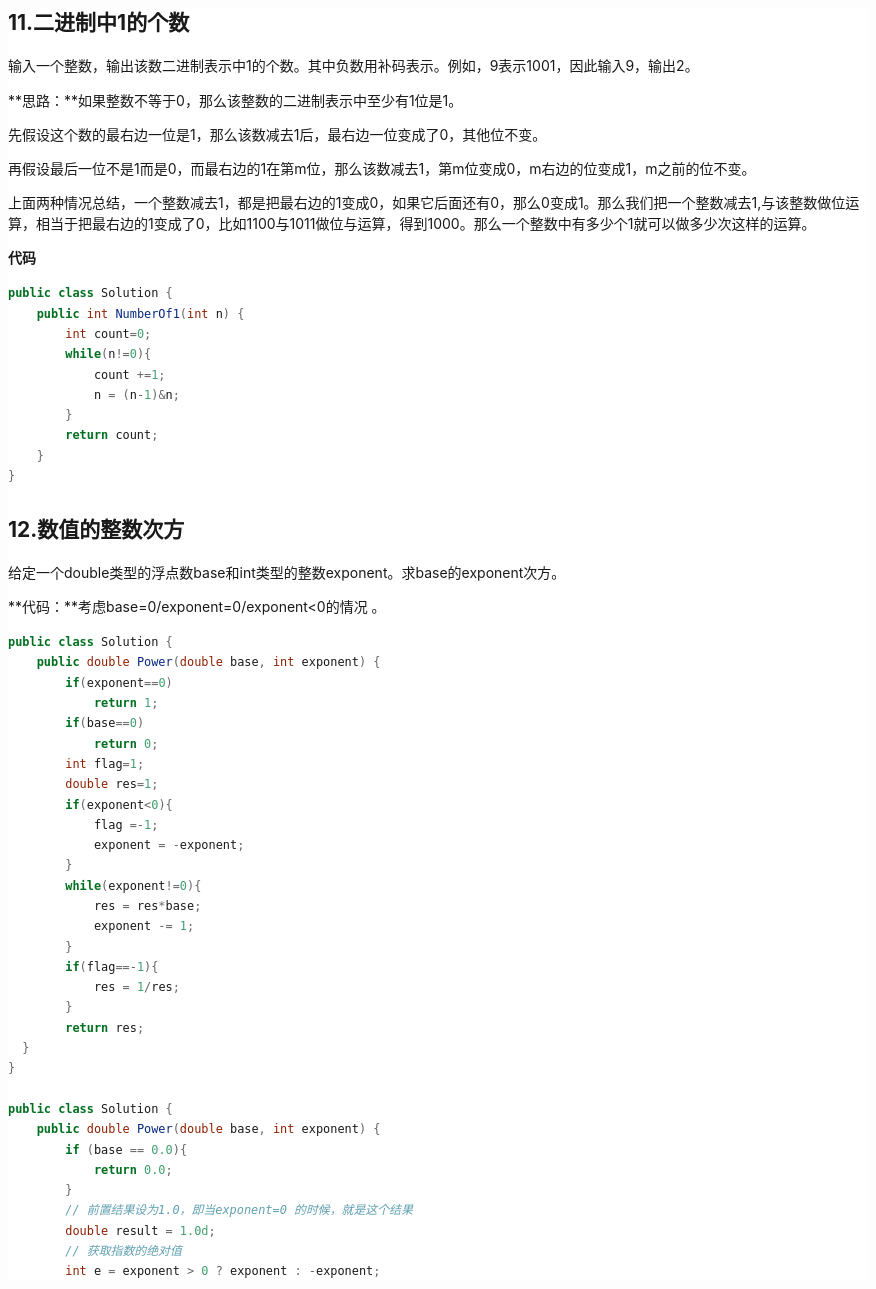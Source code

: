 ## 11.二进制中1的个数

输入一个整数，输出该数二进制表示中1的个数。其中负数用补码表示。例如，9表示1001，因此输入9，输出2。

**思路：**如果整数不等于0，那么该整数的二进制表示中至少有1位是1。

先假设这个数的最右边一位是1，那么该数减去1后，最右边一位变成了0，其他位不变。

再假设最后一位不是1而是0，而最右边的1在第m位，那么该数减去1，第m位变成0，m右边的位变成1，m之前的位不变。

上面两种情况总结，一个整数减去1，都是把最右边的1变成0，如果它后面还有0，那么0变成1。那么我们把一个整数减去1,与该整数做位运算，相当于把最右边的1变成了0，比如1100与1011做位与运算，得到1000。那么一个整数中有多少个1就可以做多少次这样的运算。

**代码**

```java
public class Solution {
    public int NumberOf1(int n) {
        int count=0;
        while(n!=0){
            count +=1;
            n = (n-1)&n;
        }
        return count;
    }
}
```

## 12.数值的整数次方

给定一个double类型的浮点数base和int类型的整数exponent。求base的exponent次方。

**代码：**考虑base=0/exponent=0/exponent<0的情况 。

```java
public class Solution {
    public double Power(double base, int exponent) {
        if(exponent==0)
            return 1;
        if(base==0)
            return 0;
        int flag=1;
        double res=1;
        if(exponent<0){
            flag =-1;
            exponent = -exponent;
        }
        while(exponent!=0){
            res = res*base;
            exponent -= 1;
        }
        if(flag==-1){
            res = 1/res;
        }
        return res;
  }
}

public class Solution {
    public double Power(double base, int exponent) {
        if (base == 0.0){
            return 0.0;
        }
        // 前置结果设为1.0，即当exponent=0 的时候，就是这个结果
        double result = 1.0d;
        // 获取指数的绝对值
        int e = exponent > 0 ? exponent : -exponent;
```